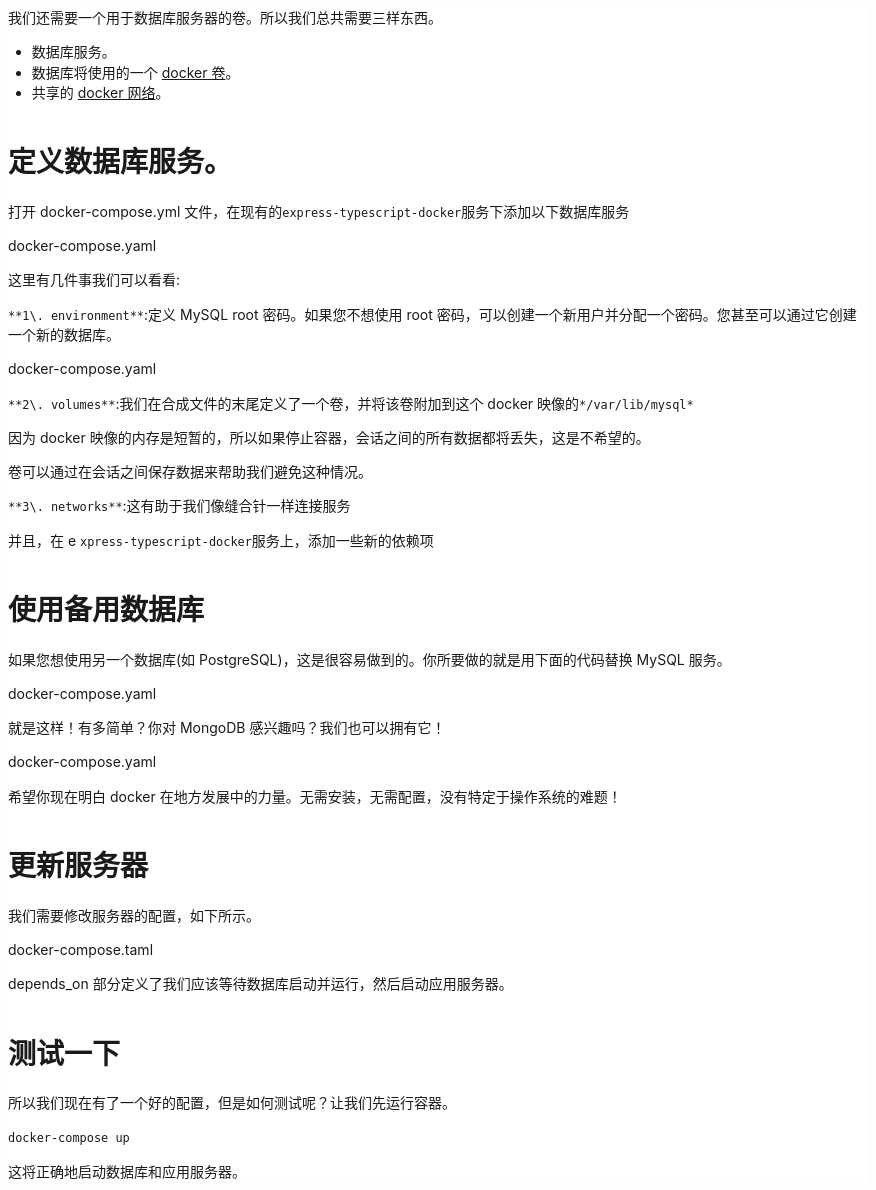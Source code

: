 我们还需要一个用于数据库服务器的卷。所以我们总共需要三样东西。

*   数据库服务。
*   数据库将使用的一个 [docker 卷](https://docs.docker.com/storage/volumes/)。
*   共享的 [docker 网络](https://docs.docker.com/network/)。

# 定义数据库服务。

打开 docker-compose.yml 文件，在现有的`express-typescript-docker`服务下添加以下数据库服务

docker-compose.yaml

这里有几件事我们可以看看:

`**1\. environment**`:定义 MySQL root 密码。如果您不想使用 root 密码，可以创建一个新用户并分配一个密码。您甚至可以通过它创建一个新的数据库。

docker-compose.yaml

`**2\. volumes**`:我们在合成文件的末尾定义了一个卷，并将该卷附加到这个 docker 映像的`*/var/lib/mysql*`

因为 docker 映像的内存是短暂的，所以如果停止容器，会话之间的所有数据都将丢失，这是不希望的。

卷可以通过在会话之间保存数据来帮助我们避免这种情况。

`**3\. networks**`:这有助于我们像缝合针一样连接服务

并且，在 e `xpress-typescript-docker`服务上，添加一些新的依赖项

# 使用备用数据库

如果您想使用另一个数据库(如 PostgreSQL)，这是很容易做到的。你所要做的就是用下面的代码替换 MySQL 服务。

docker-compose.yaml

就是这样！有多简单？你对 MongoDB 感兴趣吗？我们也可以拥有它！

docker-compose.yaml

希望你现在明白 docker 在地方发展中的力量。无需安装，无需配置，没有特定于操作系统的难题！

# 更新服务器

我们需要修改服务器的配置，如下所示。

docker-compose.taml

depends_on 部分定义了我们应该等待数据库启动并运行，然后启动应用服务器。

# 测试一下

所以我们现在有了一个好的配置，但是如何测试呢？让我们先运行容器。

```
docker-compose up
```

这将正确地启动数据库和应用服务器。
